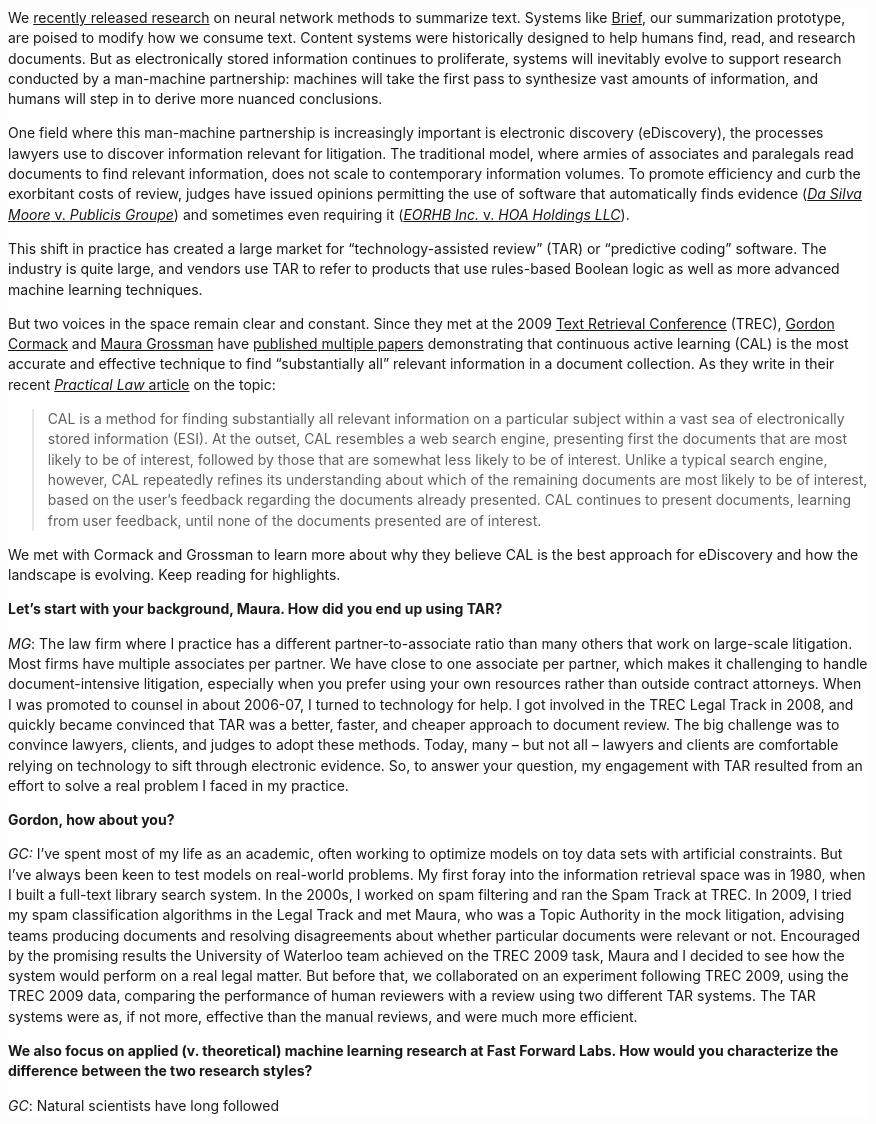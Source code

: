 <p>We <a href="http://blog.fastforwardlabs.com/2016/04/11/new-tools-to-summarize-text.html">recently released research</a> on neural network methods to summarize text. Systems like <a href="http://fastforwardlabs.github.io/brief/">Brief</a>, our summarization prototype, are poised to modify how we consume text. Content systems were historically designed to help humans find, read, and research documents. But as electronically stored information continues to proliferate, systems will inevitably evolve to support research conducted by a man-machine partnership: machines will take the first pass to synthesize vast amounts of information, and humans will step in to derive more nuanced conclusions. </p><p>One field where this man-machine partnership is increasingly important is electronic discovery (eDiscovery), the processes lawyers use to discover information relevant for litigation. The traditional model, where armies of associates and paralegals read documents to find relevant information, does not scale to contemporary information volumes. To promote efficiency and curb the exorbitant costs of review, judges have issued opinions permitting the use of software that automatically finds evidence (<a href="http://www.insidecounsel.com/2012/04/30/da-silva-moore-sets-stage-for-predictive-codings-a"><i>Da Silva Moore</i> v. <i>Publicis Groupe</i></a>) and sometimes even requiring it (<a href="https://e-discoveryteam.com/2012/10/25/news-flash-surprise-ruling-by-delaware-judge-orders-both-sides-to-use-predictive-coding/"><i>EORHB Inc.</i> v. <i>HOA Holdings LLC</i></a>). </p><p>This shift in practice has created a large market for “technology-assisted review” (TAR) or “predictive coding” software. The industry is quite large, and vendors use TAR to refer to products that use rules-based Boolean logic as well as more advanced machine learning techniques. </p><p>But two voices in the space remain clear and constant. Since they met at the 2009 <a href="http://trec.nist.gov/">Text Retrieval Conference</a> (TREC), <a href="http://plg.uwaterloo.ca/~gvcormac/">Gordon Cormack</a> and <a href="http://www.wlrk.com/MRGrossman/">Maura Grossman</a> have <a href="http://cormack.uwaterloo.ca/cormack/calstudy/">published multiple papers</a> demonstrating that continuous active learning (CAL) is the most accurate and effective technique to find “substantially all” relevant information in a document collection. As they write in their recent <a href="http://us.practicallaw.com/w-001-8253"><i>Practical Law </i>article</a> on the topic:</p><blockquote><p>CAL is a method for finding substantially all relevant information on a particular subject within a vast sea of electronically stored information (ESI). At the outset, CAL resembles a web search engine, presenting first the documents that are most likely to be of interest, followed by those that are somewhat less likely to be of interest. Unlike a typical search engine, however, CAL repeatedly refines its understanding about which of the remaining documents are most likely to be of interest, based on the user’s feedback regarding the documents already presented. CAL continues to present documents, learning from user feedback, until none of the documents presented are of interest.</p></blockquote><p>We met with Cormack and Grossman to learn more about why they believe CAL is the best approach for eDiscovery and how the landscape is evolving. Keep reading for highlights.  </p><p><b>Let’s start with your background, Maura. How did you end up using TAR?</b></p><p><i>MG</i>: The law firm where I practice has a different partner-to-associate ratio than many others that work on large-scale litigation. Most firms have multiple associates per partner. We have close to one associate per partner, which makes it challenging to handle document-intensive litigation, especially when you prefer using your own resources rather than outside contract attorneys. When I was promoted to counsel in about 2006-07, I turned to technology for help. I got involved in the TREC Legal Track in 2008, and quickly became convinced that TAR was a better, faster, and cheaper approach to document review. The big challenge was to convince lawyers, clients, and judges to adopt these methods. Today, many – but not all – lawyers and clients are comfortable relying on technology to sift through electronic evidence. So, to answer your question, my engagement with TAR resulted from an effort to solve a real problem I faced in my practice. </p><p><b>Gordon, how about you? </b></p><p><i>GC:</i> I’ve spent most of my life as an academic, often working to optimize models on toy data sets with artificial constraints. But I’ve always been keen to test models on real-world problems. My first foray into the information retrieval space was in 1980, when I built a full-text library search system. In the 2000s, I worked on spam filtering and ran the Spam Track at TREC. In 2009, I tried my spam classification algorithms in the Legal Track and met Maura, who was a Topic Authority in the mock litigation, advising teams producing documents and resolving disagreements about whether particular documents were relevant or not. Encouraged by the promising results the University of Waterloo team achieved on the TREC 2009 task, Maura and I decided to see how the system would perform on a real legal matter. But before that, we collaborated on an experiment following TREC 2009, using the TREC 2009 data, comparing the performance of human reviewers with a review using two different TAR systems. The TAR systems were as, if not more, effective than the manual reviews, and were much more efficient. </p><p><b>We also focus on applied (v. theoretical) machine learning research at Fast Forward Labs. How would you characterize the difference between the two research styles? </b></p><p><i>GC</i>: Natural scientists have long followed